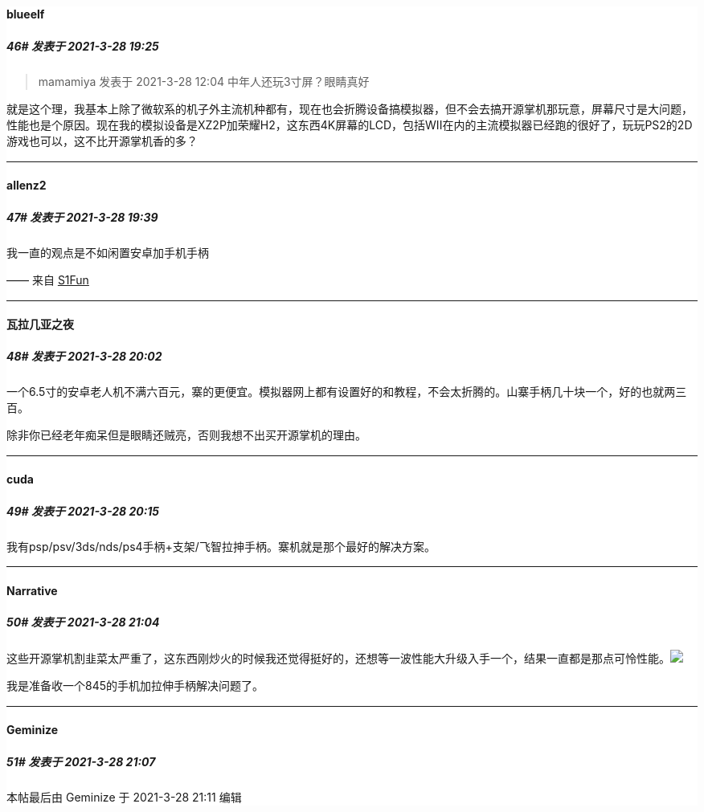 ####  blueelf  
##### 46#       发表于 2021-3-28 19:25


<blockquote>mamamiya 发表于 2021-3-28 12:04
中年人还玩3寸屏？眼睛真好</blockquote>
就是这个理，我基本上除了微软系的机子外主流机种都有，现在也会折腾设备搞模拟器，但不会去搞开源掌机那玩意，屏幕尺寸是大问题，性能也是个原因。现在我的模拟设备是XZ2P加荣耀H2，这东西4K屏幕的LCD，包括WII在内的主流模拟器已经跑的很好了，玩玩PS2的2D游戏也可以，这不比开源掌机香的多？


-----

####  allenz2  
##### 47#       发表于 2021-3-28 19:39


我一直的观点是不如闲置安卓加手机手柄

—— 来自 [S1Fun](https://s1fun.koalcat.com)


-----

####  瓦拉几亚之夜  
##### 48#       发表于 2021-3-28 20:02


一个6.5寸的安卓老人机不满六百元，寨的更便宜。模拟器网上都有设置好的和教程，不会太折腾的。山寨手柄几十块一个，好的也就两三百。

除非你已经老年痴呆但是眼睛还贼亮，否则我想不出买开源掌机的理由。


-----

####  cuda  
##### 49#       发表于 2021-3-28 20:15


我有psp/psv/3ds/nds/ps4手柄+支架/飞智拉抻手柄。寨机就是那个最好的解决方案。


-----

####  Narrative  
##### 50#       发表于 2021-3-28 21:04


这些开源掌机割韭菜太严重了，这东西刚炒火的时候我还觉得挺好的，还想等一波性能大升级入手一个，结果一直都是那点可怜性能。<img src="https://static.saraba1st.com/image/smiley/face2017/143.png" referrerpolicy="no-referrer">

我是准备收一个845的手机加拉伸手柄解决问题了。


-----

####  Geminize  
##### 51#       发表于 2021-3-28 21:07


 本帖最后由 Geminize 于 2021-3-28 21:11 编辑 
